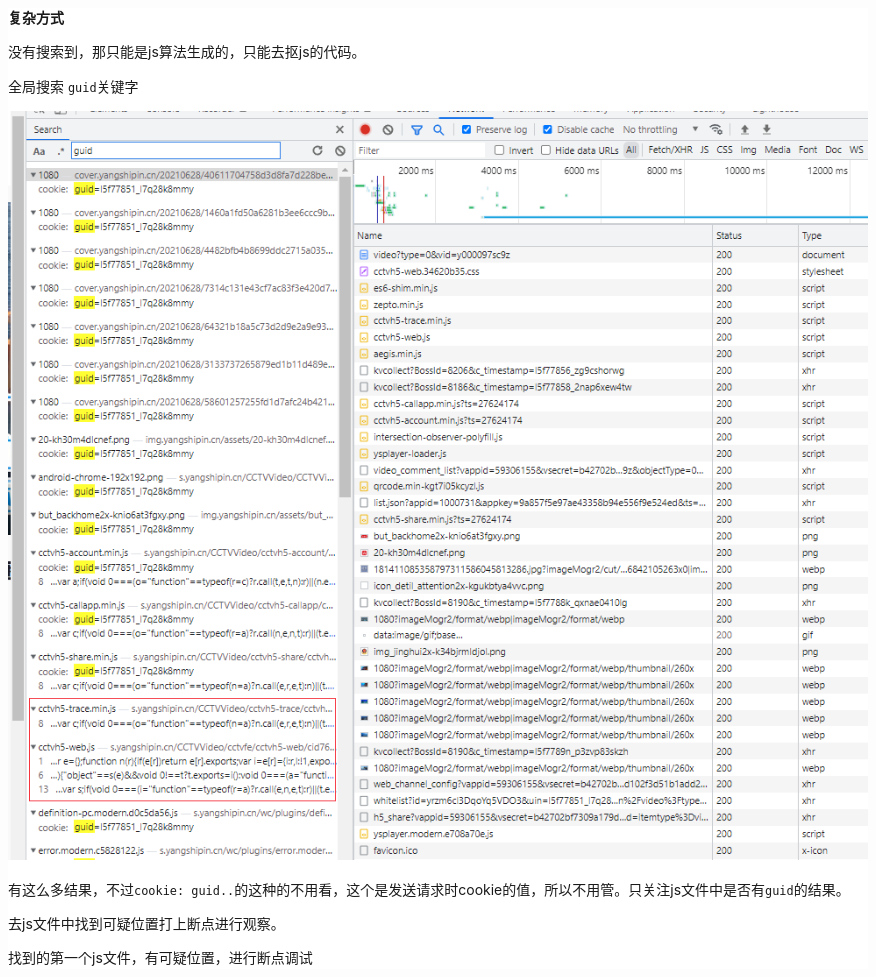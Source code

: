 **复杂方式**

没有搜索到，那只能是js算法生成的，只能去抠js的代码。

全局搜索 `guid`关键字

![image-20220710185818484](.\asset3\image-20220710185818484.png)

有这么多结果，不过`cookie: guid..`的这种的不用看，这个是发送请求时cookie的值，所以不用管。只关注js文件中是否有`guid`的结果。

去js文件中找到可疑位置打上断点进行观察。

找到的第一个js文件，有可疑位置，进行断点调试
